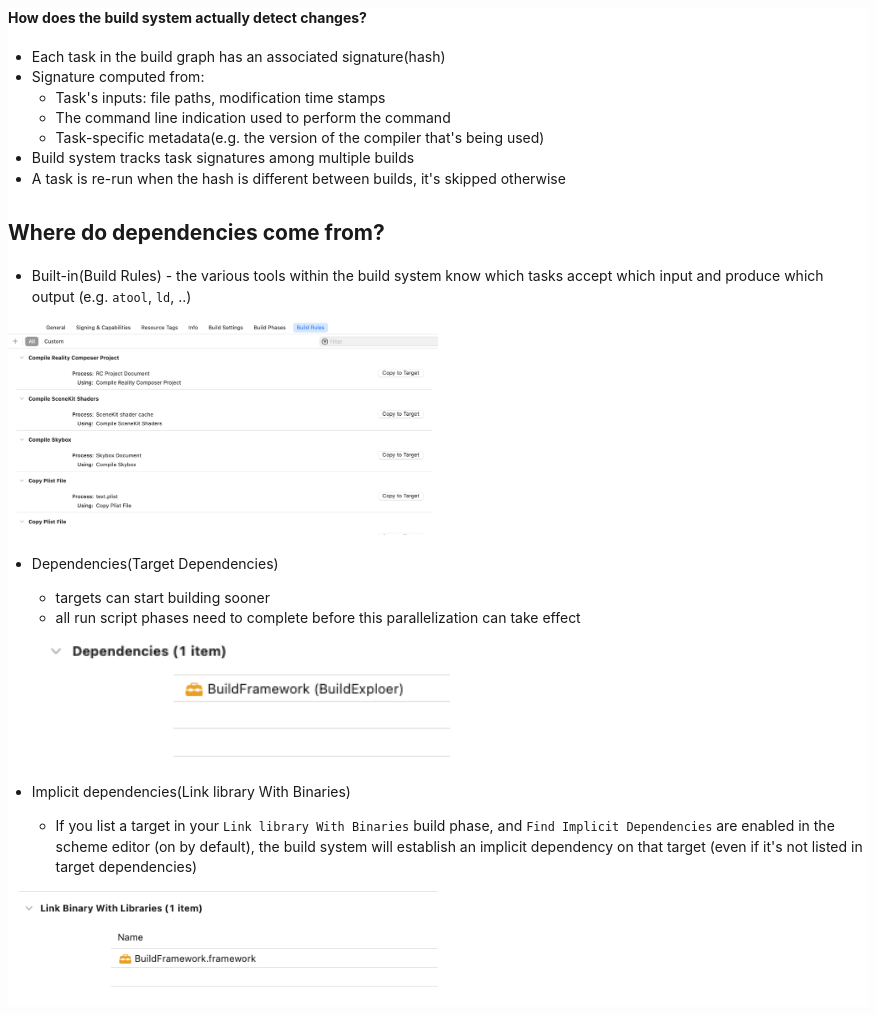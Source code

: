 
#### How does the build system actually detect changes?

- Each task in the build graph has an associated signature(hash)
- Signature computed from:
    - Task's inputs: file paths, modification time stamps
    - The command line indication used to perform the command
    - Task-specific metadata(e.g. the version of the compiler that's being used)
- Build system tracks task signatures among multiple builds
- A task is re-run when the hash is different between builds, it's skipped otherwise

## Where do dependencies come from?

- Built-in(Build Rules) - the various tools within the build system know which tasks accept which input and produce which output (e.g. `atool`, `ld`, ..)  
<img src="./images/build_rules.png" alt= "build_rules" width="50%">

- Dependencies(Target Dependencies)
    - targets can start building sooner
    - all run script phases need to complete before this parallelization can take effect  
    <img src="./images/dependencies_from1.png" alt= "dependencies from 1" width="50%">

- Implicit dependencies(Link library With Binaries)
    - If you list a target in your `Link library With Binaries` build phase, and `Find Implicit Dependencies` are enabled in the scheme editor (on by default), the build system will establish an implicit dependency on that target (even if it's not listed in target dependencies)  
<img src="./images/dependencies_from2.png" alt= "dependencies from 2" width="50%">
<br/>